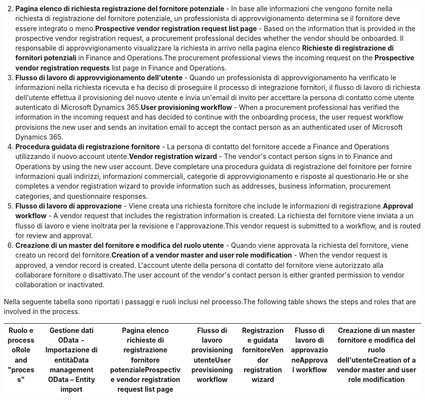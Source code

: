 2. <span data-ttu-id="d9d77-111">**Pagina elenco di richiesta registrazione del fornitore potenziale** - In base alle informazioni che vengono fornite nella richiesta di registrazione del fornitore potenziale, un professionista di approvvigionamento determina se il fornitore deve essere integrato o meno.</span><span class="sxs-lookup"><span data-stu-id="d9d77-111">**Prospective vendor registration request list page** - Based on the information that is provided in the prospective vendor registration request, a procurement professional decides whether the vendor should be onboarded.</span></span> <span data-ttu-id="d9d77-112">Il responsabile di approvvigionamento visualizzare la richiesta in arrivo nella pagina elenco **Richieste di registrazione di fornitori potenziali** in Finance and Operations.</span><span class="sxs-lookup"><span data-stu-id="d9d77-112">The procurement professional views the incoming request on the **Prospective vendor registration requests** list page in Finance and Operations.</span></span>
3. <span data-ttu-id="d9d77-113">**Flusso di lavoro di approvvigionamento dell'utente** - Quando un professionista di approvvigionamento ha verificato le informazioni nella richiesta ricevuta e ha deciso di proseguire il processo di integrazione fornitori, il flusso di lavoro di richiesta dell'utente effettua il provisioning del nuovo utente e invia un'email di invito per accettare la persona di contatto come utente autenticato di Microsoft Dynamics 365.</span><span class="sxs-lookup"><span data-stu-id="d9d77-113">**User provisioning workflow** - When a procurement professional has verified the information in the incoming request and has decided to continue with the onboarding process, the user request workflow provisions the new user and sends an invitation email to accept the contact person as an authenticated user of Microsoft Dynamics 365.</span></span>
4. <span data-ttu-id="d9d77-114">**Procedura guidata di registrazione fornitore** - La persona di contatto del fornitore accede a Finance and Operations utilizzando il nuovo account utente.</span><span class="sxs-lookup"><span data-stu-id="d9d77-114">**Vendor registration wizard** - The vendor's contact person signs in to Finance and Operations by using the new user account.</span></span> <span data-ttu-id="d9d77-115">Deve completare una procedura guidata di registrazione del fornitore per fornire informazioni quali indirizzi, informazioni commerciali, categorie di approvvigionamento e risposte al questionario.</span><span class="sxs-lookup"><span data-stu-id="d9d77-115">He or she completes a vendor registration wizard to provide information such as addresses, business information, procurement categories, and questionnaire responses.</span></span>
5. <span data-ttu-id="d9d77-116">**Flusso di lavoro di approvazione** - Viene creata una richiesta fornitore che include le informazioni di registrazione.</span><span class="sxs-lookup"><span data-stu-id="d9d77-116">**Approval workflow** - A vendor request that includes the registration information is created.</span></span> <span data-ttu-id="d9d77-117">La richiesta del fornitore viene inviata a un flusso di lavoro e viene inoltrata per la revisione e l'approvazione.</span><span class="sxs-lookup"><span data-stu-id="d9d77-117">This vendor request is submitted to a workflow, and is routed for review and approval.</span></span>
6. <span data-ttu-id="d9d77-118">**Creazione di un master del fornitore e modifica del ruolo utente** - Quando viene approvata la richiesta del fornitore, viene creato un record del fornitore.</span><span class="sxs-lookup"><span data-stu-id="d9d77-118">**Creation of a vendor master and user role modification** - When the vendor request is approved, a vendor record is created.</span></span> <span data-ttu-id="d9d77-119">L'account utente della persona di contatto del fornitore viene autorizzato alla collaborare fornitore o disattivato.</span><span class="sxs-lookup"><span data-stu-id="d9d77-119">The user account of the vendor's contact person is either granted permission to vendor collaboration or inactivated.</span></span>

<span data-ttu-id="d9d77-120">Nella seguente tabella sono riportati i passaggi e ruoli inclusi nel processo.</span><span class="sxs-lookup"><span data-stu-id="d9d77-120">The following table shows the steps and roles that are involved in the process.</span></span>

| <span data-ttu-id="d9d77-121">Ruolo e processo</span><span class="sxs-lookup"><span data-stu-id="d9d77-121">Role and "process"</span></span>       | <span data-ttu-id="d9d77-122">Gestione dati OData - Importazione di entità</span><span class="sxs-lookup"><span data-stu-id="d9d77-122">Data management OData – Entity import</span></span> | <span data-ttu-id="d9d77-123">Pagina elenco richieste di registrazione fornitore potenziale</span><span class="sxs-lookup"><span data-stu-id="d9d77-123">Prospective vendor registration request list page</span></span> | <span data-ttu-id="d9d77-124">Flusso di lavoro provisioning utente</span><span class="sxs-lookup"><span data-stu-id="d9d77-124">User provisioning workflow</span></span> | <span data-ttu-id="d9d77-125">Registrazione guidata fornitore</span><span class="sxs-lookup"><span data-stu-id="d9d77-125">Vendor registration wizard</span></span> | <span data-ttu-id="d9d77-126">Flusso di lavoro di approvazione</span><span class="sxs-lookup"><span data-stu-id="d9d77-126">Approval workflow</span></span> | <span data-ttu-id="d9d77-127">Creazione di un master fornitore e modifica del ruolo dell'utente</span><span class="sxs-lookup"><span data-stu-id="d9d77-127">Creation of a vendor master and user role modification</span></span> |
|--------------------------|---|---|---|---|---|---|